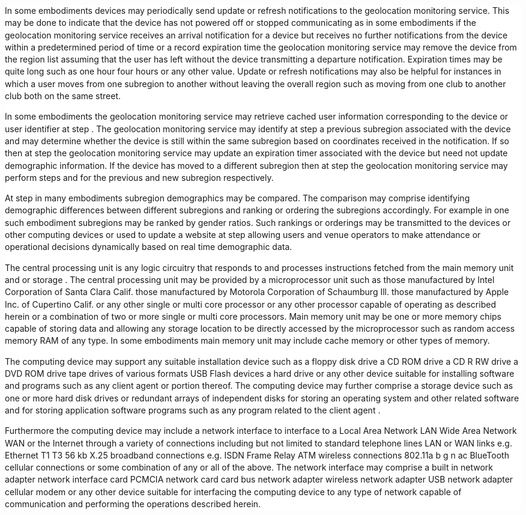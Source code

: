 In some embodiments devices may periodically send update or refresh notifications to the geolocation monitoring service. This may be done to indicate that the device has not powered off or stopped communicating as in some embodiments if the geolocation monitoring service receives an arrival notification for a device but receives no further notifications from the device within a predetermined period of time or a record expiration time the geolocation monitoring service may remove the device from the region list assuming that the user has left without the device transmitting a departure notification. Expiration times may be quite long such as one hour four hours or any other value. Update or refresh notifications may also be helpful for instances in which a user moves from one subregion to another without leaving the overall region such as moving from one club to another club both on the same street.

In some embodiments the geolocation monitoring service may retrieve cached user information corresponding to the device or user identifier at step . The geolocation monitoring service may identify at step a previous subregion associated with the device and may determine whether the device is still within the same subregion based on coordinates received in the notification. If so then at step the geolocation monitoring service may update an expiration timer associated with the device but need not update demographic information. If the device has moved to a different subregion then at step the geolocation monitoring service may perform steps and for the previous and new subregion respectively.

At step in many embodiments subregion demographics may be compared. The comparison may comprise identifying demographic differences between different subregions and ranking or ordering the subregions accordingly. For example in one such embodiment subregions may be ranked by gender ratios. Such rankings or orderings may be transmitted to the devices or other computing devices or used to update a website at step allowing users and venue operators to make attendance or operational decisions dynamically based on real time demographic data.

The central processing unit is any logic circuitry that responds to and processes instructions fetched from the main memory unit and or storage . The central processing unit may be provided by a microprocessor unit such as those manufactured by Intel Corporation of Santa Clara Calif. those manufactured by Motorola Corporation of Schaumburg Ill. those manufactured by Apple Inc. of Cupertino Calif. or any other single or multi core processor or any other processor capable of operating as described herein or a combination of two or more single or multi core processors. Main memory unit may be one or more memory chips capable of storing data and allowing any storage location to be directly accessed by the microprocessor such as random access memory RAM of any type. In some embodiments main memory unit may include cache memory or other types of memory.

The computing device may support any suitable installation device such as a floppy disk drive a CD ROM drive a CD R RW drive a DVD ROM drive tape drives of various formats USB Flash devices a hard drive or any other device suitable for installing software and programs such as any client agent or portion thereof. The computing device may further comprise a storage device such as one or more hard disk drives or redundant arrays of independent disks for storing an operating system and other related software and for storing application software programs such as any program related to the client agent .

Furthermore the computing device may include a network interface to interface to a Local Area Network LAN Wide Area Network WAN or the Internet through a variety of connections including but not limited to standard telephone lines LAN or WAN links e.g. Ethernet T1 T3 56 kb X.25 broadband connections e.g. ISDN Frame Relay ATM wireless connections 802.11a b g n ac BlueTooth cellular connections or some combination of any or all of the above. The network interface may comprise a built in network adapter network interface card PCMCIA network card card bus network adapter wireless network adapter USB network adapter cellular modem or any other device suitable for interfacing the computing device to any type of network capable of communication and performing the operations described herein.
